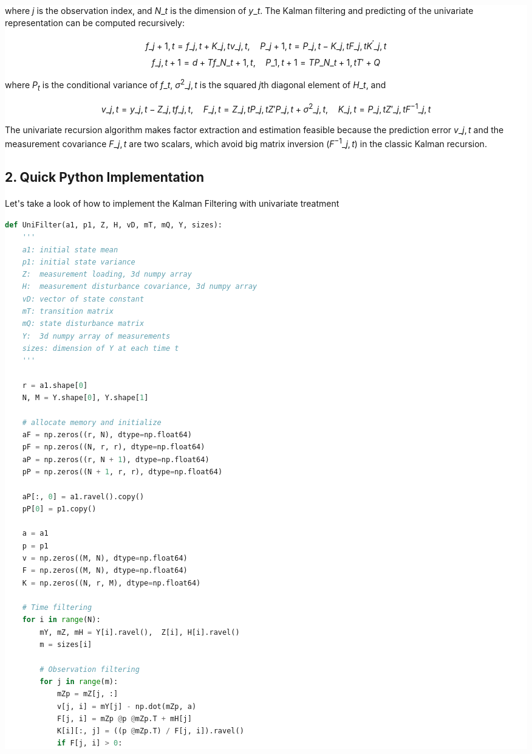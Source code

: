where $j$ is the observation index, and $N\_t$ is the dimension of $y\_t$.  The Kalman filtering and predicting of the univariate representation can be computed recursively:

$$  f\_{j+1,t} = f\_{j,t} + K\_{j,t}v\_{j,t}, \quad P\_{j+1,t} = P\_{j,t} - K\_{j,t}F\_{j,t}K^{'}\_{j,t}$$
$$  f\_{j,t+1} = d+ T f\_{N\_{t+1},t}, \quad P\_{1, t+1} = T P\_{N\_{t+1},t}T' +Q $$

where $P_{t}$ is the conditional variance of $f\_{t}$, $\sigma^2\_{j,t}$ is the squared $j$th diagonal element of $H\_{t}$, and 

$$ v\_{j,t} = y\_{j,t} - Z\_{j,t}f\_{j,t}, \quad F\_{j,t} = Z\_{j,t}P\_{j,t}Z'P\_{j,t} + \sigma^2\_{j,t}, \quad K\_{j,t} = P\_{j,t}Z'\_{j,t}F^{-1}\_{j,t}$$

The univariate recursion algorithm makes factor extraction and estimation feasible because the prediction error $v\_{j,t}$ and the measurement covariance $F\_{j,t}$ are two scalars, which avoid big matrix inversion ($F^{-1}\_{j,t}$) in the classic Kalman recursion. 

## 2. Quick Python Implementation

Let's take a look of how to implement the Kalman Filtering with univariate treatment


```python
def UniFilter(a1, p1, Z, H, vD, mT, mQ, Y, sizes):
    '''
    a1: initial state mean
    p1: initial state variance 
    Z:  measurement loading, 3d numpy array
    H:  measurement disturbance covariance, 3d numpy array
    vD: vector of state constant
    mT: transition matrix
    mQ: state disturbance matrix
    Y:  3d numpy array of measurements
    sizes: dimension of Y at each time t
    '''

    r = a1.shape[0]
    N, M = Y.shape[0], Y.shape[1]

    # allocate memory and initialize
    aF = np.zeros((r, N), dtype=np.float64)
    pF = np.zeros((N, r, r), dtype=np.float64)
    aP = np.zeros((r, N + 1), dtype=np.float64)
    pP = np.zeros((N + 1, r, r), dtype=np.float64)

    aP[:, 0] = a1.ravel().copy()
    pP[0] = p1.copy()

    a = a1
    p = p1
    v = np.zeros((M, N), dtype=np.float64)
    F = np.zeros((M, N), dtype=np.float64)
    K = np.zeros((N, r, M), dtype=np.float64)
    
    # Time filtering
    for i in range(N):
        mY, mZ, mH = Y[i].ravel(),  Z[i], H[i].ravel()
        m = sizes[i]
        
        # Observation filtering
        for j in range(m):
            mZp = mZ[j, :]
            v[j, i] = mY[j] - np.dot(mZp, a) 
            F[j, i] = mZp @p @mZp.T + mH[j]
            K[i][:, j] = ((p @mZp.T) / F[j, i]).ravel()
            if F[j, i] > 0:
```